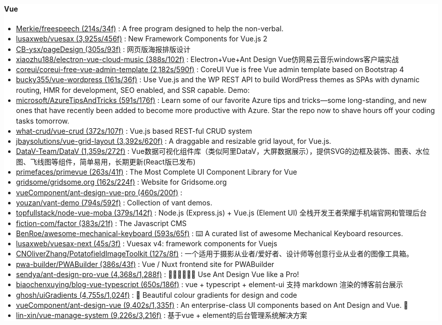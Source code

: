 #### Vue
* [Merkie/freespeech (214s/34f)](https://github.com/Merkie/freespeech) : A free program designed to help the non-verbal.
* [lusaxweb/vuesax (3,925s/456f)](https://github.com/lusaxweb/vuesax) : New Framework Components for Vue.js 2
* [CB-ysx/pageDesign (305s/93f)](https://github.com/CB-ysx/pageDesign) : 网页版海报排版设计
* [xiaozhu188/electron-vue-cloud-music (388s/102f)](https://github.com/xiaozhu188/electron-vue-cloud-music) : Electron+Vue+Ant Design Vue仿网易云音乐windows客户端实战
* [coreui/coreui-free-vue-admin-template (2,182s/590f)](https://github.com/coreui/coreui-free-vue-admin-template) : CoreUI Vue is free Vue admin template based on Bootstrap 4
* [bucky355/vue-wordpress (161s/36f)](https://github.com/bucky355/vue-wordpress) : Use Vue.js and the WP REST API to build WordPress themes as SPAs with dynamic routing, HMR for development, SEO enabled, and SSR capable. Demo:
* [microsoft/AzureTipsAndTricks (591s/176f)](https://github.com/microsoft/AzureTipsAndTricks) : Learn some of our favorite Azure tips and tricks—some long-standing, and new ones that have recently been added to become more productive with Azure. Star the repo now to shave hours off your coding tasks tomorrow.
* [what-crud/vue-crud (372s/107f)](https://github.com/what-crud/vue-crud) : Vue.js based REST-ful CRUD system
* [jbaysolutions/vue-grid-layout (3,392s/620f)](https://github.com/jbaysolutions/vue-grid-layout) : A draggable and resizable grid layout, for Vue.js.
* [DataV-Team/DataV (1,359s/272f)](https://github.com/DataV-Team/DataV) : Vue数据可视化组件库（类似阿里DataV，大屏数据展示），提供SVG的边框及装饰、图表、水位图、飞线图等组件，简单易用，长期更新(React版已发布)
* [primefaces/primevue (263s/41f)](https://github.com/primefaces/primevue) : The Most Complete UI Component Library for Vue
* [gridsome/gridsome.org (162s/224f)](https://github.com/gridsome/gridsome.org) : Website for Gridsome.org
* [vueComponent/ant-design-vue-pro (460s/200f)](https://github.com/vueComponent/ant-design-vue-pro) : 
* [youzan/vant-demo (794s/592f)](https://github.com/youzan/vant-demo) : Collection of vant demos.
* [topfullstack/node-vue-moba (379s/142f)](https://github.com/topfullstack/node-vue-moba) : Node.js (Express.js) + Vue.js (Element UI) 全栈开发王者荣耀手机端官网和管理后台
* [fiction-com/factor (383s/21f)](https://github.com/fiction-com/factor) : The Javascript CMS
* [BenRoe/awesome-mechanical-keyboard (593s/65f)](https://github.com/BenRoe/awesome-mechanical-keyboard) : ⌨️ A curated list of awesome Mechanical Keyboard resources.
* [lusaxweb/vuesax-next (45s/3f)](https://github.com/lusaxweb/vuesax-next) : Vuesax v4: framework components for Vuejs
* [CNOliverZhang/PotatofieldImageToolkit (127s/8f)](https://github.com/CNOliverZhang/PotatofieldImageToolkit) : 一个适用于摄影从业者/爱好者、设计师等创意行业从业者的图像工具箱。
* [pwa-builder/PWABuilder (386s/43f)](https://github.com/pwa-builder/PWABuilder) : Vue / Nuxt frontend site for PWABuilder
* [sendya/ant-design-pro-vue (4,368s/1,288f)](https://github.com/sendya/ant-design-pro-vue) : 👨🏻‍💻👩🏻‍💻 Use Ant Design Vue like a Pro!
* [biaochenxuying/blog-vue-typescript (650s/186f)](https://github.com/biaochenxuying/blog-vue-typescript) : vue + typescript + element-ui 支持 markdown 渲染的博客前台展示
* [ghosh/uiGradients (4,755s/1,024f)](https://github.com/ghosh/uiGradients) : 🔴 Beautiful colour gradients for design and code
* [vueComponent/ant-design-vue (9,402s/1,335f)](https://github.com/vueComponent/ant-design-vue) : An enterprise-class UI components based on Ant Design and Vue. 🐜
* [lin-xin/vue-manage-system (9,226s/3,216f)](https://github.com/lin-xin/vue-manage-system) : 基于vue + element的后台管理系统解决方案
